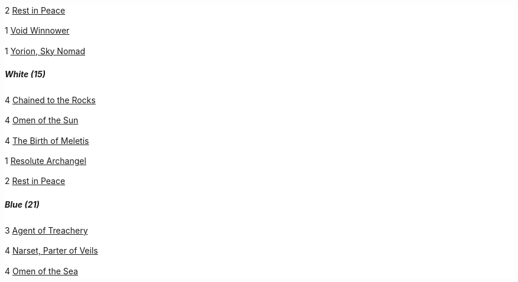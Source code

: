 2
[Rest in Peace](http://gatherer.wizards.com/Pages/Search/Default.aspx?name=+%5BRest%5D+%5Bin%5D+%5BPeace%5D)


1
[Void Winnower](http://gatherer.wizards.com/Pages/Search/Default.aspx?name=+%5BVoid%5D+%5BWinnower%5D)


1
[Yorion, Sky Nomad](http://gatherer.wizards.com/Pages/Search/Default.aspx?name=+%5BYorion,%5D+%5BSky%5D+%5BNomad%5D)




##### White (15)



4
[Chained to the Rocks](http://gatherer.wizards.com/Pages/Search/Default.aspx?name=+%5BChained%5D+%5Bto%5D+%5Bthe%5D+%5BRocks%5D)


4
[Omen of the Sun](http://gatherer.wizards.com/Pages/Search/Default.aspx?name=+%5BOmen%5D+%5Bof%5D+%5Bthe%5D+%5BSun%5D)


4
[The Birth of Meletis](http://gatherer.wizards.com/Pages/Search/Default.aspx?name=+%5BThe%5D+%5BBirth%5D+%5Bof%5D+%5BMeletis%5D)


1
[Resolute Archangel](http://gatherer.wizards.com/Pages/Search/Default.aspx?name=+%5BResolute%5D+%5BArchangel%5D)


2
[Rest in Peace](http://gatherer.wizards.com/Pages/Search/Default.aspx?name=+%5BRest%5D+%5Bin%5D+%5BPeace%5D)



##### Blue (21)



3
[Agent of Treachery](http://gatherer.wizards.com/Pages/Search/Default.aspx?name=+%5BAgent%5D+%5Bof%5D+%5BTreachery%5D)


4
[Narset, Parter of Veils](http://gatherer.wizards.com/Pages/Search/Default.aspx?name=+%5BNarset,%5D+%5BParter%5D+%5Bof%5D+%5BVeils%5D)


4
[Omen of the Sea](http://gatherer.wizards.com/Pages/Search/Default.aspx?name=+%5BOmen%5D+%5Bof%5D+%5Bthe%5D+%5BSea%5D)
